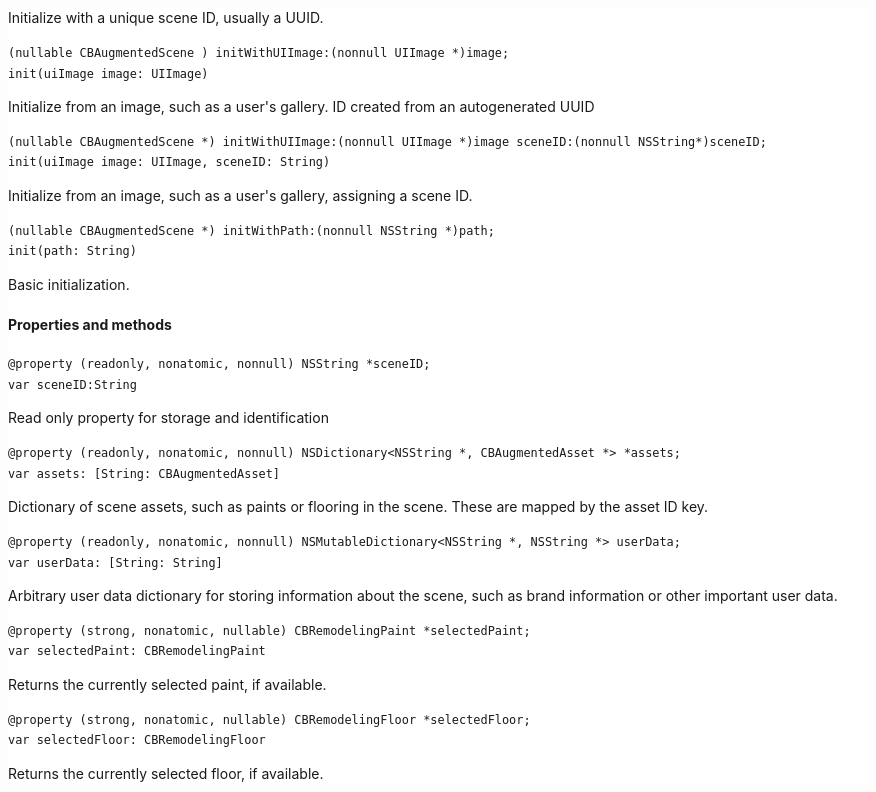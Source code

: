Initialize with a unique scene ID, usually a UUID.

```
(nullable CBAugmentedScene ) initWithUIImage:(nonnull UIImage *)image;
init(uiImage image: UIImage)
```

Initialize from an image, such as a user's gallery. ID created from an autogenerated UUID

```
(nullable CBAugmentedScene *) initWithUIImage:(nonnull UIImage *)image sceneID:(nonnull NSString*)sceneID;  
init(uiImage image: UIImage, sceneID: String)
```

Initialize from an image, such as a user's gallery, assigning a scene ID.

```
(nullable CBAugmentedScene *) initWithPath:(nonnull NSString *)path;
init(path: String)
```

Basic initialization.

#### Properties and methods
```
@property (readonly, nonatomic, nonnull) NSString *sceneID;
var sceneID:String 
```

Read only property for storage and identification

```
@property (readonly, nonatomic, nonnull) NSDictionary<NSString *, CBAugmentedAsset *> *assets;
var assets: [String: CBAugmentedAsset]  
```

Dictionary of scene assets, such as paints or flooring in the scene. These are mapped by the asset ID key.

```
@property (readonly, nonatomic, nonnull) NSMutableDictionary<NSString *, NSString *> userData;  
var userData: [String: String]
```

Arbitrary user data dictionary for storing information about the scene, such as brand information or other important user data.

```
@property (strong, nonatomic, nullable) CBRemodelingPaint *selectedPaint;
var selectedPaint: CBRemodelingPaint
```

Returns the currently selected paint, if available.

```
@property (strong, nonatomic, nullable) CBRemodelingFloor *selectedFloor; 
var selectedFloor: CBRemodelingFloor 
```

Returns the currently selected floor, if available.
